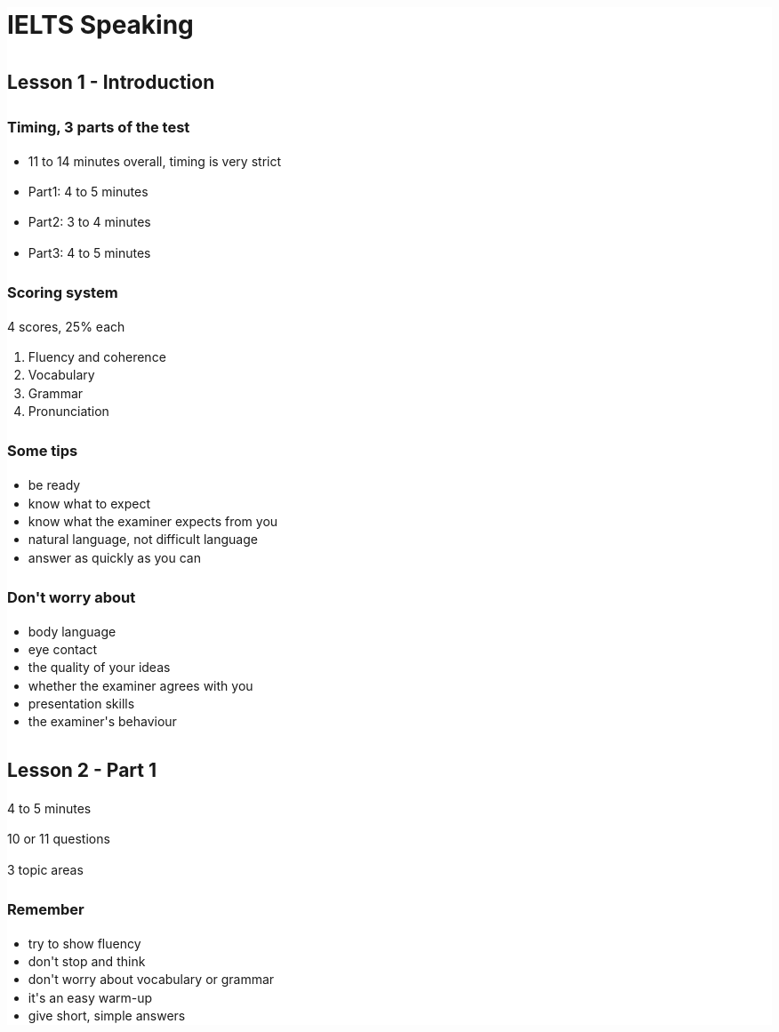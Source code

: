# IELTS Speaking

## Lesson 1 - Introduction

### Timing, 3 parts of the test

- 11 to 14 minutes overall, timing is very strict

- Part1: 4 to 5 minutes
- Part2: 3 to 4 minutes
- Part3: 4 to 5 minutes

### Scoring system

4 scores, 25% each

1. Fluency and coherence
2. Vocabulary
3. Grammar
4. Pronunciation

### Some tips

- be ready
- know what to expect
- know what the examiner expects from you
- natural language, not difficult language
- answer as quickly as you can

### Don't worry about

- body language
- eye contact
- the quality of your ideas
- whether the examiner agrees with you
- presentation skills
- the examiner's behaviour

## Lesson 2 - Part 1

4 to 5 minutes

10 or 11 questions

3 topic areas

### Remember

- try to show fluency
- don't stop and think
- don't worry about vocabulary or grammar
- it's an easy warm-up
- give short, simple answers
